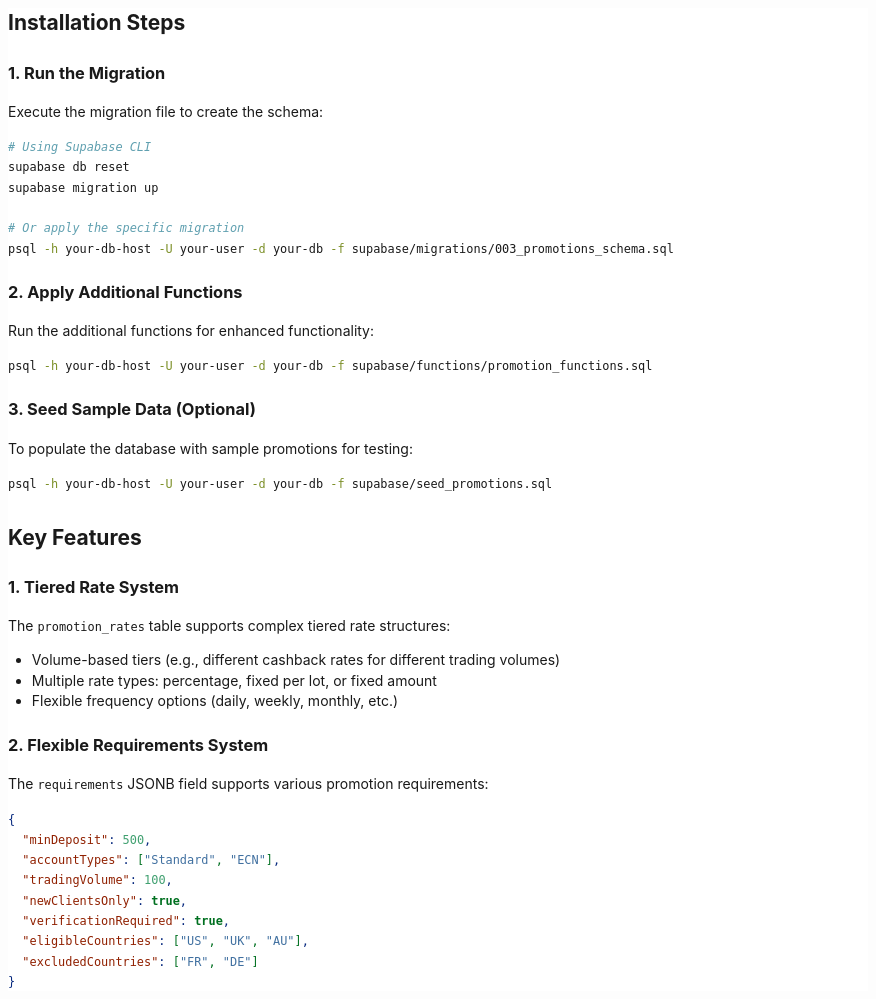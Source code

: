 ## Installation Steps

### 1. Run the Migration

Execute the migration file to create the schema:

```bash
# Using Supabase CLI
supabase db reset
supabase migration up

# Or apply the specific migration
psql -h your-db-host -U your-user -d your-db -f supabase/migrations/003_promotions_schema.sql
```

### 2. Apply Additional Functions

Run the additional functions for enhanced functionality:

```bash
psql -h your-db-host -U your-user -d your-db -f supabase/functions/promotion_functions.sql
```

### 3. Seed Sample Data (Optional)

To populate the database with sample promotions for testing:

```bash
psql -h your-db-host -U your-user -d your-db -f supabase/seed_promotions.sql
```

## Key Features

### 1. Tiered Rate System
The `promotion_rates` table supports complex tiered rate structures:
- Volume-based tiers (e.g., different cashback rates for different trading volumes)
- Multiple rate types: percentage, fixed per lot, or fixed amount
- Flexible frequency options (daily, weekly, monthly, etc.)

### 2. Flexible Requirements System
The `requirements` JSONB field supports various promotion requirements:
```json
{
  "minDeposit": 500,
  "accountTypes": ["Standard", "ECN"],
  "tradingVolume": 100,
  "newClientsOnly": true,
  "verificationRequired": true,
  "eligibleCountries": ["US", "UK", "AU"],
  "excludedCountries": ["FR", "DE"]
}
```
